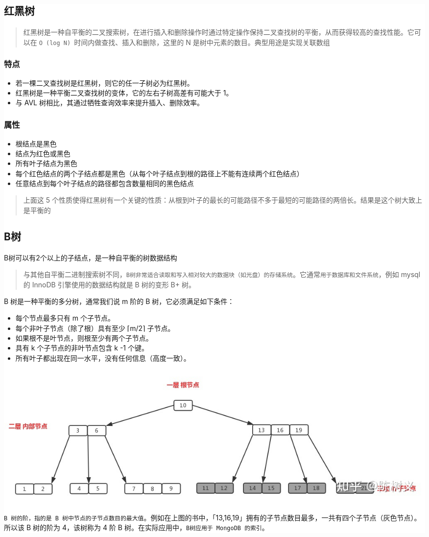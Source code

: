 

## 红黑树

> 红黑树是一种自平衡的二叉搜索树，在进行插入和删除操作时通过特定操作保持二叉查找树的平衡，从而获得较高的查找性能。它可以在 `O (log N) `时间内做查找、插入和删除，这里的 N 是树中元素的数目。典型用途是实现关联数组

### 特点
- 若一棵二叉查找树是红黑树，则它的任一子树必为红黑树。
- 红黑树是一种平衡二叉查找树的变体，它的左右子树高差有可能大于 1。
- 与 AVL 树相比，其通过牺牲查询效率来提升插入、删除效率。


### 属性
- 根结点是黑色
- 结点为红色或黑色
- 所有叶子结点为黑色
- 每个红色结点的两个子结点都是黑色（从每个叶子结点到根的路径上不能有连续两个红色结点）
- 任意结点到每个叶子结点的路径都包含数量相同的黑色结点

> 上面这 5 个性质使得红黑树有一个关键的性质：从根到叶子的最长的可能路径不多于最短的可能路径的两倍长。结果是这个树大致上是平衡的

## B树

B树可以有2个以上的子结点，是一种自平衡的树数据结构

> 与其他自平衡二进制搜索树不同，`B树非常适合读取和写入相对较大的数据块（如光盘）的存储系统`。它通常`用于数据库和文件系统`，例如 mysql 的 InnoDB 引擎使用的数据结构就是 B 树的变形 B+ 树。

B 树是一种平衡的多分树，通常我们说 m 阶的 B 树，它必须满足如下条件：

- 每个节点最多只有 m 个子节点。
- 每个非叶子节点（除了根）具有至少 ⌈m/2⌉ 子节点。
- 如果根不是叶节点，则根至少有两个子节点。
- 具有 k 个子节点的非叶节点包含 k -1 个键。
- 所有叶子都出现在同一水平，没有任何信息（高度一致）。

![avatar](./assets/b-tree.webp)

`B 树的阶，指的是 B 树中节点的子节点数目的最大值`。例如在上图的书中，「13,16,19」拥有的子节点数目最多，一共有四个子节点（灰色节点）。所以该 B 树的阶为 4，该树称为 4 阶 B 树。在实际应用中，`B树应用于 MongoDB 的索引`。
